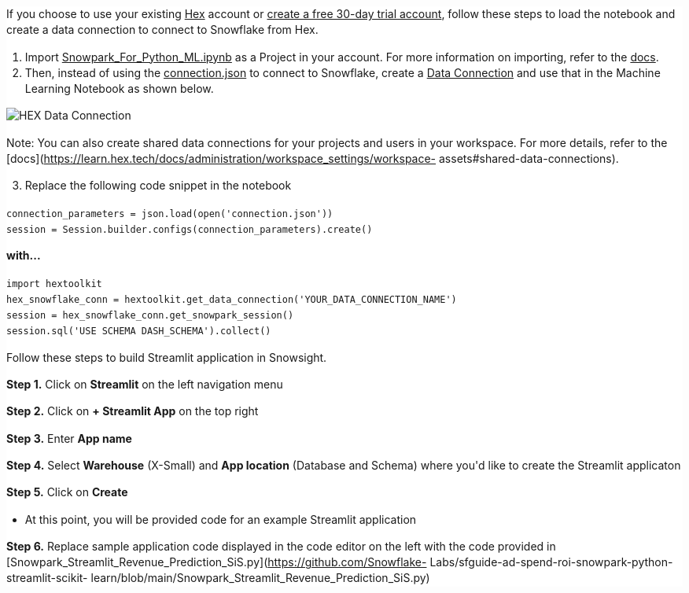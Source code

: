 If you choose to use your existing [Hex](https://app.hex.tech/login) account
or [create a free 30-day trial
account](https://app.hex.tech/signup/quickstart-30), follow these steps to
load the notebook and create a data connection to connect to Snowflake from
Hex.

  1. Import [Snowpark_For_Python_ML.ipynb](https://github.com/Snowflake-Labs/sfguide-ad-spend-roi-snowpark-python-streamlit-scikit-learn/blob/main/Snowpark_For_Python_ML.ipynb) as a Project in your account. For more information on importing, refer to the [docs](https://learn.hex.tech/docs/versioning/import-export).
  2. Then, instead of using the [connection.json](https://github.com/Snowflake-Labs/sfguide-ml-model-snowpark-python-scikit-learn-streamlit/blob/main/connection.json) to connect to Snowflake, create a [Data Connection](https://learn.hex.tech/tutorials/connect-to-data/get-your-data#set-up-a-data-connection-to-your-database) and use that in the Machine Learning Notebook as shown below.

![HEX Data Connection](img/b483333352322c72.png)

Note: You can also create shared data connections for your projects and users
in your workspace. For more details, refer to the
[docs](https://learn.hex.tech/docs/administration/workspace_settings/workspace-
assets#shared-data-connections).

  3. Replace the following code snippet in the notebook

    
    
    connection_parameters = json.load(open('connection.json'))
    session = Session.builder.configs(connection_parameters).create()
    

**with...**

    
    
    import hextoolkit
    hex_snowflake_conn = hextoolkit.get_data_connection('YOUR_DATA_CONNECTION_NAME')
    session = hex_snowflake_conn.get_snowpark_session()
    session.sql('USE SCHEMA DASH_SCHEMA').collect()
    

Follow these steps to build Streamlit application in Snowsight.

**Step 1.** Click on **Streamlit** on the left navigation menu

**Step 2.** Click on **\+ Streamlit App** on the top right

**Step 3.** Enter **App name**

**Step 4.** Select **Warehouse** (X-Small) and **App location** (Database and
Schema) where you'd like to create the Streamlit applicaton

**Step 5.** Click on **Create**

  * At this point, you will be provided code for an example Streamlit application

**Step 6.** Replace sample application code displayed in the code editor on
the left with the code provided in
[Snowpark_Streamlit_Revenue_Prediction_SiS.py](https://github.com/Snowflake-
Labs/sfguide-ad-spend-roi-snowpark-python-streamlit-scikit-
learn/blob/main/Snowpark_Streamlit_Revenue_Prediction_SiS.py)
